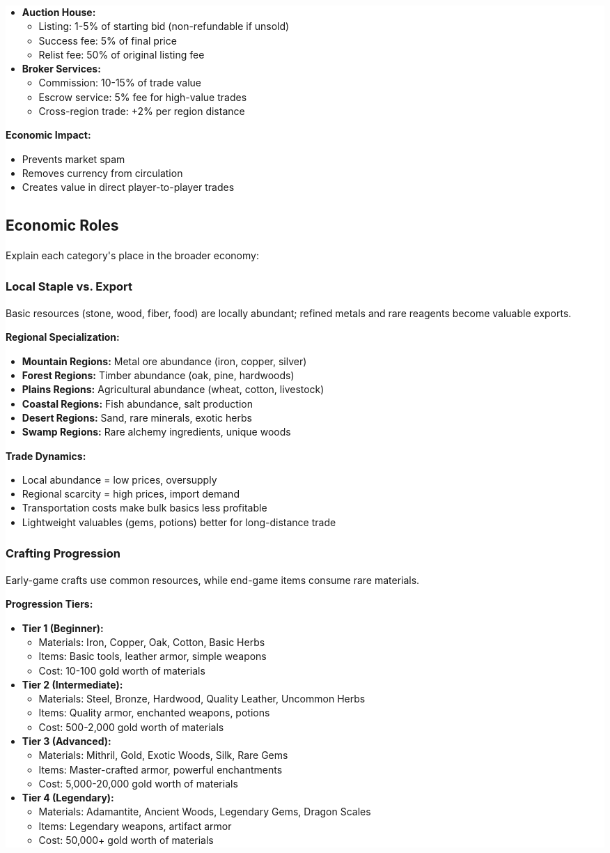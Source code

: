 - **Auction House:**
  - Listing: 1-5% of starting bid (non-refundable if unsold)
  - Success fee: 5% of final price
  - Relist fee: 50% of original listing fee
- **Broker Services:**
  - Commission: 10-15% of trade value
  - Escrow service: 5% fee for high-value trades
  - Cross-region trade: +2% per region distance

**Economic Impact:**

- Prevents market spam
- Removes currency from circulation
- Creates value in direct player-to-player trades

## Economic Roles

Explain each category's place in the broader economy:

### Local Staple vs. Export

Basic resources (stone, wood, fiber, food) are locally abundant; refined metals and rare reagents
become valuable exports.

**Regional Specialization:**

- **Mountain Regions:** Metal ore abundance (iron, copper, silver)
- **Forest Regions:** Timber abundance (oak, pine, hardwoods)
- **Plains Regions:** Agricultural abundance (wheat, cotton, livestock)
- **Coastal Regions:** Fish abundance, salt production
- **Desert Regions:** Sand, rare minerals, exotic herbs
- **Swamp Regions:** Rare alchemy ingredients, unique woods

**Trade Dynamics:**

- Local abundance = low prices, oversupply
- Regional scarcity = high prices, import demand
- Transportation costs make bulk basics less profitable
- Lightweight valuables (gems, potions) better for long-distance trade

### Crafting Progression

Early-game crafts use common resources, while end-game items consume rare materials.

**Progression Tiers:**

- **Tier 1 (Beginner):**
  - Materials: Iron, Copper, Oak, Cotton, Basic Herbs
  - Items: Basic tools, leather armor, simple weapons
  - Cost: 10-100 gold worth of materials
- **Tier 2 (Intermediate):**
  - Materials: Steel, Bronze, Hardwood, Quality Leather, Uncommon Herbs
  - Items: Quality armor, enchanted weapons, potions
  - Cost: 500-2,000 gold worth of materials
- **Tier 3 (Advanced):**
  - Materials: Mithril, Gold, Exotic Woods, Silk, Rare Gems
  - Items: Master-crafted armor, powerful enchantments
  - Cost: 5,000-20,000 gold worth of materials
- **Tier 4 (Legendary):**
  - Materials: Adamantite, Ancient Woods, Legendary Gems, Dragon Scales
  - Items: Legendary weapons, artifact armor
  - Cost: 50,000+ gold worth of materials
